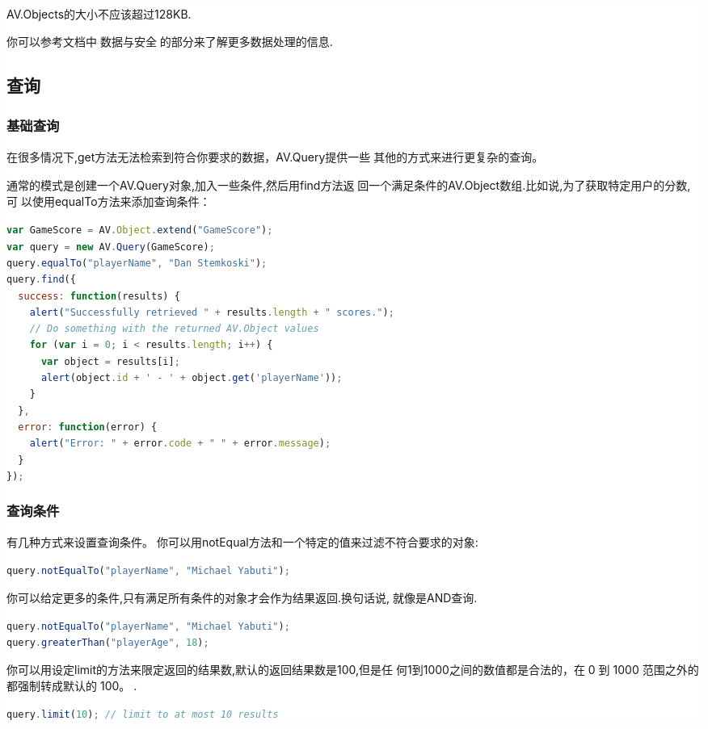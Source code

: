 AV.Objects的大小不应该超过128KB.

你可以参考文档中 数据与安全 的部分来了解更多数据处理的信息.

## 查询

### 基础查询

在很多情况下,get方法无法检索到符合你要求的数据，AV.Query提供一些
其他的方式来进行更复杂的查询。

通常的模式是创建一个AV.Query对象,加入一些条件,然后用find方法返
回一个满足条件的AV.Object数组.比如说,为了获取特定用户的分数,可
以使用equalTo方法来添加查询条件：

```javascript
var GameScore = AV.Object.extend("GameScore");
var query = new AV.Query(GameScore);
query.equalTo("playerName", "Dan Stemkoski");
query.find({
  success: function(results) {
    alert("Successfully retrieved " + results.length + " scores.");
    // Do something with the returned AV.Object values
    for (var i = 0; i < results.length; i++) {
      var object = results[i];
      alert(object.id + ' - ' + object.get('playerName'));
    }
  },
  error: function(error) {
    alert("Error: " + error.code + " " + error.message);
  }
});
```

### 查询条件

有几种方式来设置查询条件。
你可以用notEqual方法和一个特定的值来过滤不符合要求的对象:

```javascript
query.notEqualTo("playerName", "Michael Yabuti");
```

你可以给定更多的条件,只有满足所有条件的对象才会作为结果返回.换句话说,
就像是AND查询.

```javascript
query.notEqualTo("playerName", "Michael Yabuti");
query.greaterThan("playerAge", 18);
```

你可以用设定limit的方法来限定返回的结果数,默认的返回结果数是100,但是任
何1到1000之间的数值都是合法的，在 0 到 1000 范围之外的都强制转成默认的 100。
.

```javascript
query.limit(10); // limit to at most 10 results
```
